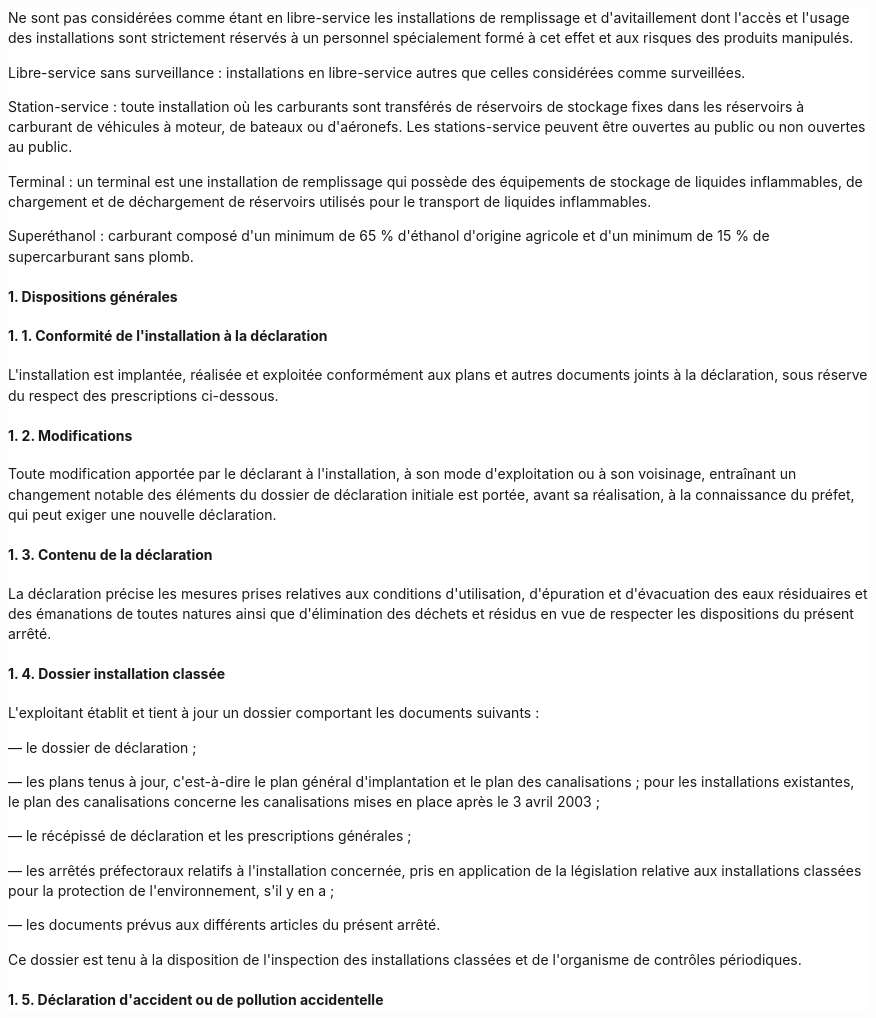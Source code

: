 Ne sont pas considérées comme étant en libre-service les installations de remplissage et d'avitaillement dont l'accès et l'usage des installations sont strictement réservés à un personnel spécialement formé à cet effet et aux risques des produits manipulés.

Libre-service sans surveillance : installations en libre-service autres que celles considérées comme surveillées.

Station-service : toute installation où les carburants sont transférés de réservoirs de stockage fixes dans les réservoirs à carburant de véhicules à moteur, de bateaux ou d'aéronefs. Les stations-service peuvent être ouvertes au public ou non ouvertes au public.

Terminal : un terminal est une installation de remplissage qui possède des équipements de stockage de liquides inflammables, de chargement et de déchargement de réservoirs utilisés pour le transport de liquides inflammables.

Superéthanol : carburant composé d'un minimum de 65 % d'éthanol d'origine agricole et d'un minimum de 15 % de supercarburant sans plomb.

#### 1. Dispositions générales

#### 1. 1. Conformité de l'installation à la déclaration

L'installation est implantée, réalisée et exploitée conformément aux plans et autres documents joints à la déclaration, sous réserve du respect des prescriptions ci-dessous.

#### 1. 2. Modifications

Toute modification apportée par le déclarant à l'installation, à son mode d'exploitation ou à son voisinage, entraînant un changement notable des éléments du dossier de déclaration initiale est portée, avant sa réalisation, à la connaissance du préfet, qui peut exiger une nouvelle déclaration.

#### 1. 3. Contenu de la déclaration

La déclaration précise les mesures prises relatives aux conditions d'utilisation, d'épuration et d'évacuation des eaux résiduaires et des émanations de toutes natures ainsi que d'élimination des déchets et résidus en vue de respecter les dispositions du présent arrêté.

#### 1. 4. Dossier installation classée

L'exploitant établit et tient à jour un dossier comportant les documents suivants :

― le dossier de déclaration ;

― les plans tenus à jour, c'est-à-dire le plan général d'implantation et le plan des canalisations ; pour les installations existantes, le plan des canalisations concerne les canalisations mises en place après le 3 avril 2003 ;

― le récépissé de déclaration et les prescriptions générales ;

― les arrêtés préfectoraux relatifs à l'installation concernée, pris en application de la législation relative aux installations classées pour la protection de l'environnement, s'il y en a ;

― les documents prévus aux différents articles du présent arrêté.

Ce dossier est tenu à la disposition de l'inspection des installations classées et de l'organisme de contrôles périodiques.

#### 1. 5. Déclaration d'accident ou de pollution accidentelle
